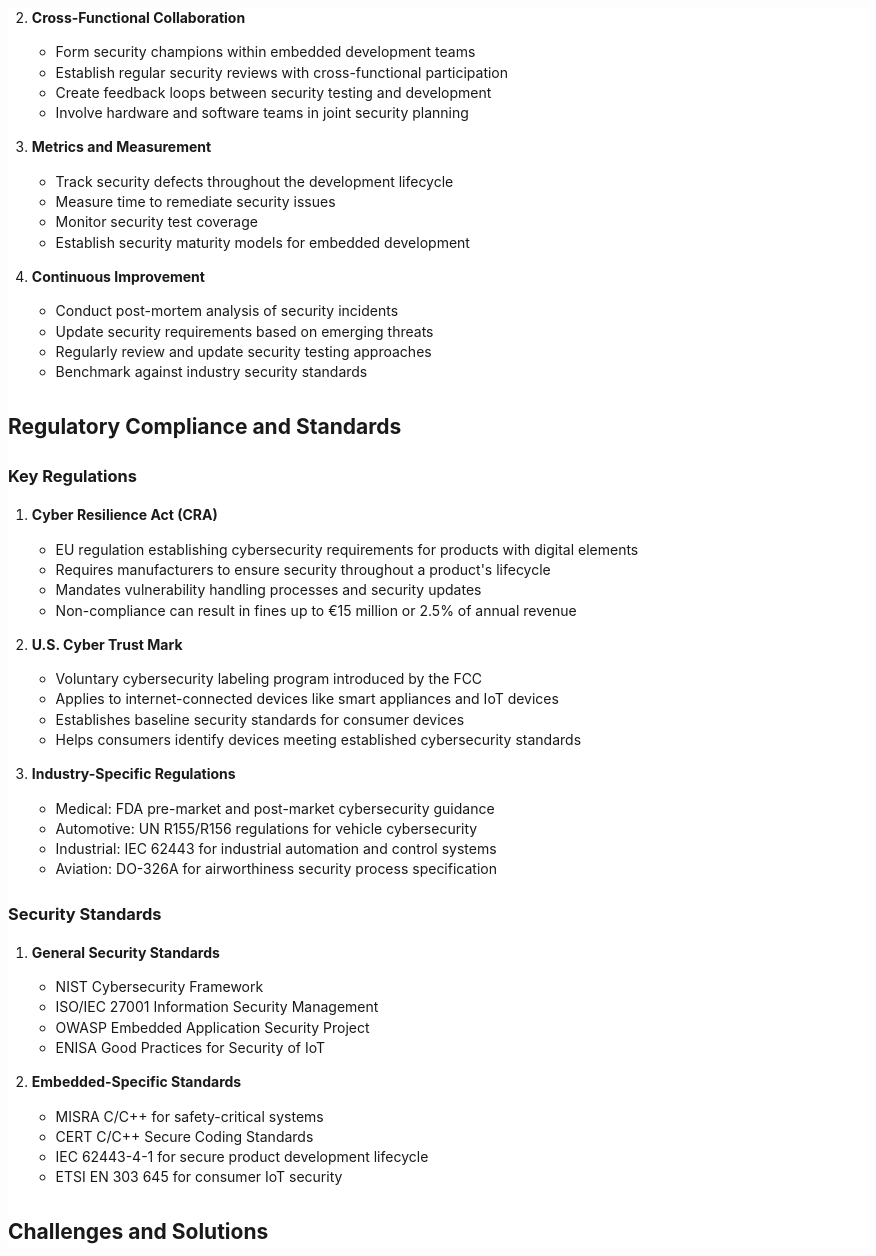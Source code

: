 2. **Cross-Functional Collaboration**
   - Form security champions within embedded development teams
   - Establish regular security reviews with cross-functional participation
   - Create feedback loops between security testing and development
   - Involve hardware and software teams in joint security planning

3. **Metrics and Measurement**
   - Track security defects throughout the development lifecycle
   - Measure time to remediate security issues
   - Monitor security test coverage
   - Establish security maturity models for embedded development

4. **Continuous Improvement**
   - Conduct post-mortem analysis of security incidents
   - Update security requirements based on emerging threats
   - Regularly review and update security testing approaches
   - Benchmark against industry security standards

## Regulatory Compliance and Standards

### Key Regulations
1. **Cyber Resilience Act (CRA)**
   - EU regulation establishing cybersecurity requirements for products with digital elements
   - Requires manufacturers to ensure security throughout a product's lifecycle
   - Mandates vulnerability handling processes and security updates
   - Non-compliance can result in fines up to €15 million or 2.5% of annual revenue

2. **U.S. Cyber Trust Mark**
   - Voluntary cybersecurity labeling program introduced by the FCC
   - Applies to internet-connected devices like smart appliances and IoT devices
   - Establishes baseline security standards for consumer devices
   - Helps consumers identify devices meeting established cybersecurity standards

3. **Industry-Specific Regulations**
   - Medical: FDA pre-market and post-market cybersecurity guidance
   - Automotive: UN R155/R156 regulations for vehicle cybersecurity
   - Industrial: IEC 62443 for industrial automation and control systems
   - Aviation: DO-326A for airworthiness security process specification

### Security Standards
1. **General Security Standards**
   - NIST Cybersecurity Framework
   - ISO/IEC 27001 Information Security Management
   - OWASP Embedded Application Security Project
   - ENISA Good Practices for Security of IoT

2. **Embedded-Specific Standards**
   - MISRA C/C++ for safety-critical systems
   - CERT C/C++ Secure Coding Standards
   - IEC 62443-4-1 for secure product development lifecycle
   - ETSI EN 303 645 for consumer IoT security

## Challenges and Solutions
